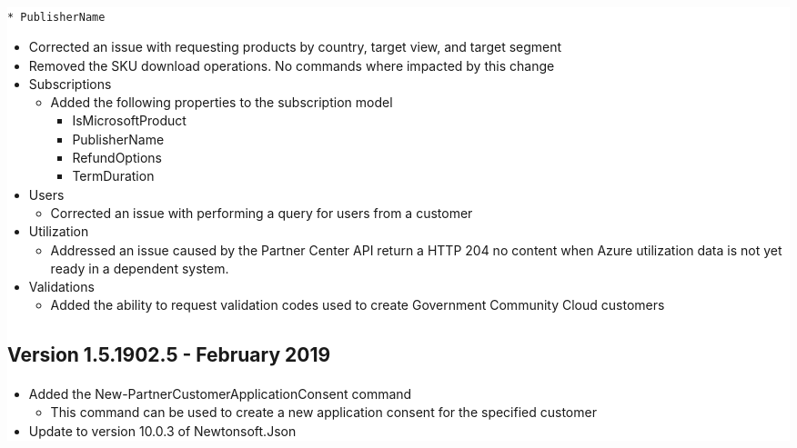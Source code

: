     * PublisherName
  * Corrected an issue with requesting products by country, target view, and target segment
  * Removed the SKU download operations. No commands where impacted by this change
* Subscriptions
  * Added the following properties to the subscription model
    * IsMicrosoftProduct
    * PublisherName
    * RefundOptions
    * TermDuration
* Users
  * Corrected an issue with performing a query for users from a customer
* Utilization
  * Addressed an issue caused by the Partner Center API return a HTTP 204 no content when Azure utilization data is not yet ready in a dependent system.
* Validations
  * Added the ability to request validation codes used to create Government Community Cloud customers

## Version 1.5.1902.5 - February 2019

* Added the New-PartnerCustomerApplicationConsent command
  * This command can be used to create a new application consent for the specified customer
* Update to version 10.0.3 of Newtonsoft.Json
